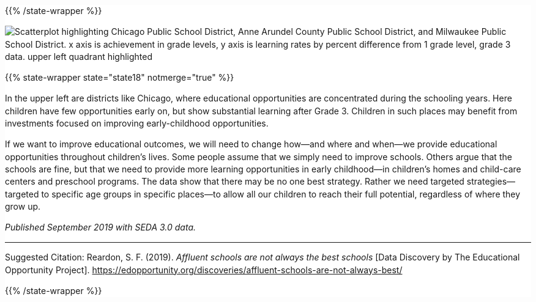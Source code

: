{{% /state-wrapper %}}

<img src="/images/articles/affluent-schools/state18.jpg" class=" d-md-none" alt="Scatterplot highlighting Chicago Public School District, Anne Arundel County Public School District, and Milwaukee Public School District. x axis is achievement in grade levels, y axis is learning rates by percent difference from 1 grade level, grade 3 data. upper left quadrant highlighted" />

{{% state-wrapper state="state18" notmerge="true" %}}

In the upper left are districts like Chicago, where educational opportunities are concentrated during the schooling years. Here children have few opportunities early on, but show substantial learning after Grade 3. Children in such places may benefit from investments focused on improving early-childhood opportunities.

If we want to improve educational outcomes, we will need to change how—and where and when—we provide educational opportunities throughout children’s lives. Some people assume that we simply need to improve schools. Others argue that the schools are fine, but that we need to provide more learning opportunities in early childhood—in children’s homes and child-care centers and preschool programs. The data show that there may be no one best strategy. Rather we need targeted strategies—targeted to specific age groups in specific places—to allow all our children to reach their full potential, regardless of where they grow up.

_Published September 2019 with SEDA 3.0 data._

<hr>

Suggested Citation: 
Reardon, S. F. (2019). _Affluent schools are not always the best schools_ [Data Discovery by The Educational Opportunity Project]. https://edopportunity.org/discoveries/affluent-schools-are-not-always-best/ 


{{% /state-wrapper %}}
